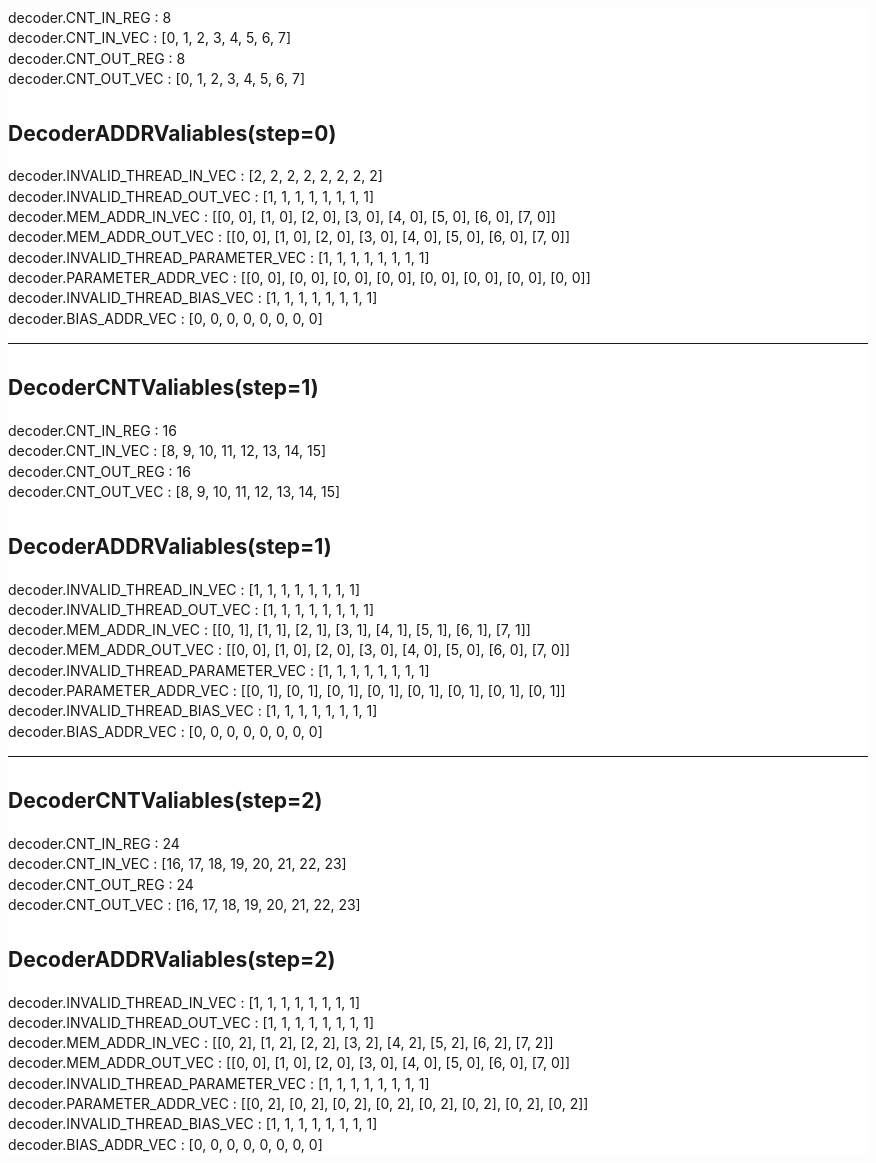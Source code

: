 decoder.CNT_IN_REG : 8  
decoder.CNT_IN_VEC : [0, 1, 2, 3, 4, 5, 6, 7]  
decoder.CNT_OUT_REG : 8  
decoder.CNT_OUT_VEC : [0, 1, 2, 3, 4, 5, 6, 7]  

## DecoderADDRValiables(step=0)  

decoder.INVALID_THREAD_IN_VEC : [2, 2, 2, 2, 2, 2, 2, 2]  
decoder.INVALID_THREAD_OUT_VEC : [1, 1, 1, 1, 1, 1, 1, 1]  
decoder.MEM_ADDR_IN_VEC : [[0, 0], [1, 0], [2, 0], [3, 0], [4, 0], [5, 0], [6, 0], [7, 0]]  
decoder.MEM_ADDR_OUT_VEC : [[0, 0], [1, 0], [2, 0], [3, 0], [4, 0], [5, 0], [6, 0], [7, 0]]  
decoder.INVALID_THREAD_PARAMETER_VEC : [1, 1, 1, 1, 1, 1, 1, 1]  
decoder.PARAMETER_ADDR_VEC : [[0, 0], [0, 0], [0, 0], [0, 0], [0, 0], [0, 0], [0, 0], [0, 0]]  
decoder.INVALID_THREAD_BIAS_VEC : [1, 1, 1, 1, 1, 1, 1, 1]  
decoder.BIAS_ADDR_VEC : [0, 0, 0, 0, 0, 0, 0, 0]  

***

## DecoderCNTValiables(step=1)  

decoder.CNT_IN_REG : 16  
decoder.CNT_IN_VEC : [8, 9, 10, 11, 12, 13, 14, 15]  
decoder.CNT_OUT_REG : 16  
decoder.CNT_OUT_VEC : [8, 9, 10, 11, 12, 13, 14, 15]  

## DecoderADDRValiables(step=1)  

decoder.INVALID_THREAD_IN_VEC : [1, 1, 1, 1, 1, 1, 1, 1]  
decoder.INVALID_THREAD_OUT_VEC : [1, 1, 1, 1, 1, 1, 1, 1]  
decoder.MEM_ADDR_IN_VEC : [[0, 1], [1, 1], [2, 1], [3, 1], [4, 1], [5, 1], [6, 1], [7, 1]]  
decoder.MEM_ADDR_OUT_VEC : [[0, 0], [1, 0], [2, 0], [3, 0], [4, 0], [5, 0], [6, 0], [7, 0]]  
decoder.INVALID_THREAD_PARAMETER_VEC : [1, 1, 1, 1, 1, 1, 1, 1]  
decoder.PARAMETER_ADDR_VEC : [[0, 1], [0, 1], [0, 1], [0, 1], [0, 1], [0, 1], [0, 1], [0, 1]]  
decoder.INVALID_THREAD_BIAS_VEC : [1, 1, 1, 1, 1, 1, 1, 1]  
decoder.BIAS_ADDR_VEC : [0, 0, 0, 0, 0, 0, 0, 0]  

***

## DecoderCNTValiables(step=2)  

decoder.CNT_IN_REG : 24  
decoder.CNT_IN_VEC : [16, 17, 18, 19, 20, 21, 22, 23]  
decoder.CNT_OUT_REG : 24  
decoder.CNT_OUT_VEC : [16, 17, 18, 19, 20, 21, 22, 23]  

## DecoderADDRValiables(step=2)  

decoder.INVALID_THREAD_IN_VEC : [1, 1, 1, 1, 1, 1, 1, 1]  
decoder.INVALID_THREAD_OUT_VEC : [1, 1, 1, 1, 1, 1, 1, 1]  
decoder.MEM_ADDR_IN_VEC : [[0, 2], [1, 2], [2, 2], [3, 2], [4, 2], [5, 2], [6, 2], [7, 2]]  
decoder.MEM_ADDR_OUT_VEC : [[0, 0], [1, 0], [2, 0], [3, 0], [4, 0], [5, 0], [6, 0], [7, 0]]  
decoder.INVALID_THREAD_PARAMETER_VEC : [1, 1, 1, 1, 1, 1, 1, 1]  
decoder.PARAMETER_ADDR_VEC : [[0, 2], [0, 2], [0, 2], [0, 2], [0, 2], [0, 2], [0, 2], [0, 2]]  
decoder.INVALID_THREAD_BIAS_VEC : [1, 1, 1, 1, 1, 1, 1, 1]  
decoder.BIAS_ADDR_VEC : [0, 0, 0, 0, 0, 0, 0, 0]  
